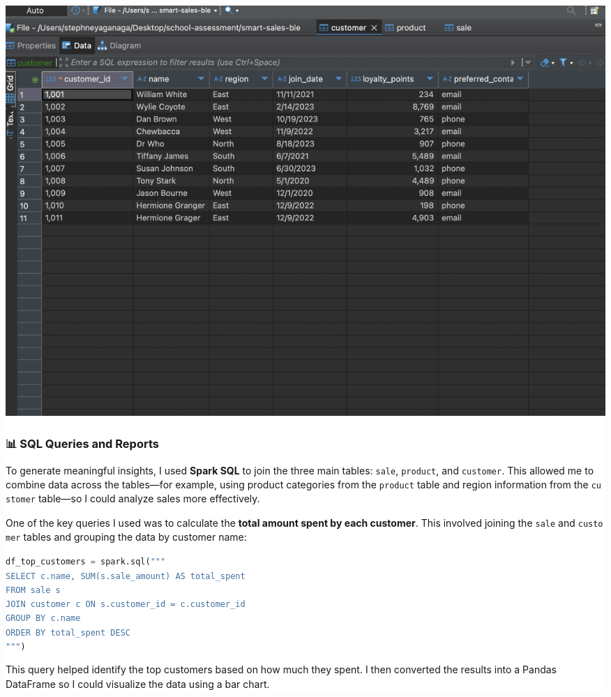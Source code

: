![Customers Table](images/customer.png)



### 📊 SQL Queries and Reports

To generate meaningful insights, I used **Spark SQL** to join the three main tables: `sale`, `product`, and `customer`. This allowed me to combine data across the tables—for example, using product categories from the `product` table and region information from the `customer` table—so I could analyze sales more effectively.

One of the key queries I used was to calculate the **total amount spent by each customer**. This involved joining the `sale` and `customer` tables and grouping the data by customer name:

```python
df_top_customers = spark.sql("""
SELECT c.name, SUM(s.sale_amount) AS total_spent
FROM sale s
JOIN customer c ON s.customer_id = c.customer_id
GROUP BY c.name
ORDER BY total_spent DESC
""")
```
This query helped identify the top customers based on how much they spent. I then converted the results into a Pandas DataFrame so I could visualize the data using a bar chart.
